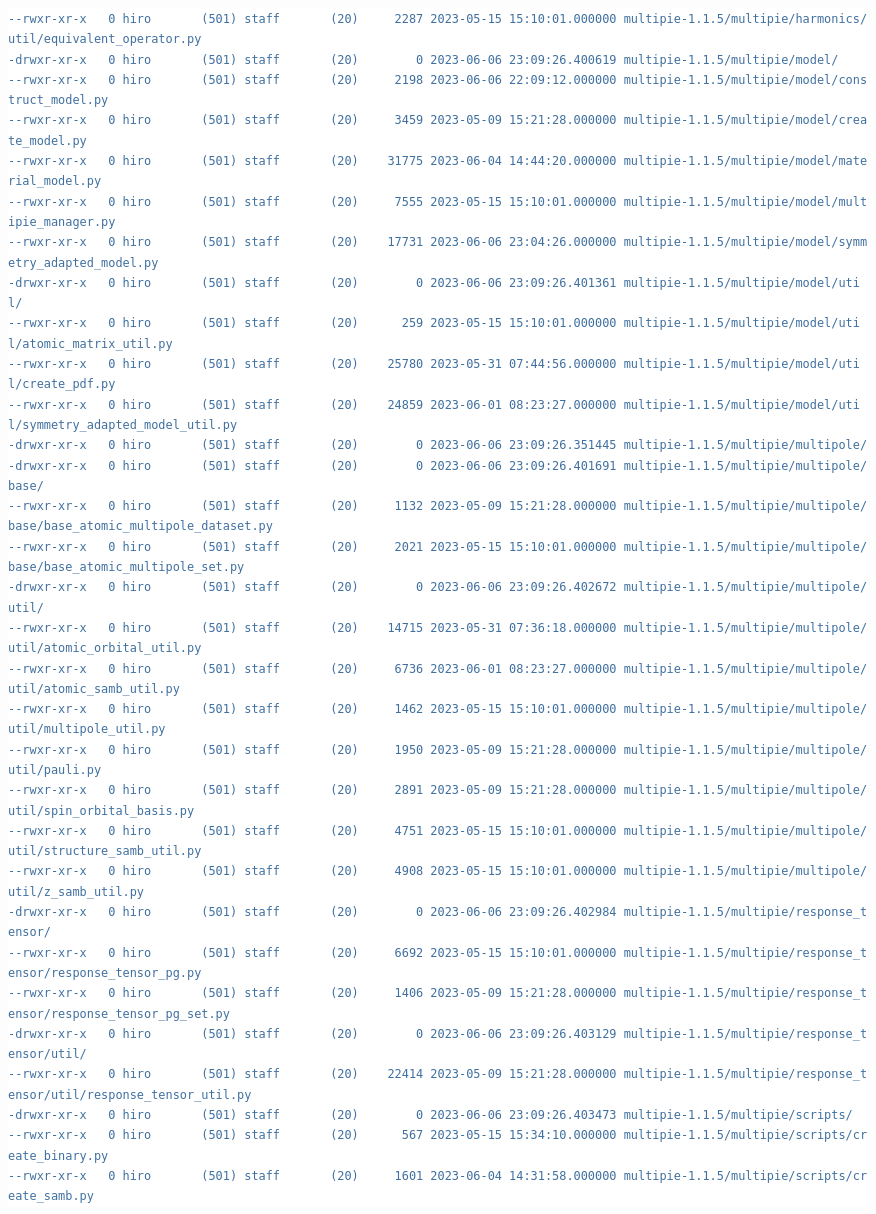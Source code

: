 ```diff
--rwxr-xr-x   0 hiro       (501) staff       (20)     2287 2023-05-15 15:10:01.000000 multipie-1.1.5/multipie/harmonics/util/equivalent_operator.py
-drwxr-xr-x   0 hiro       (501) staff       (20)        0 2023-06-06 23:09:26.400619 multipie-1.1.5/multipie/model/
--rwxr-xr-x   0 hiro       (501) staff       (20)     2198 2023-06-06 22:09:12.000000 multipie-1.1.5/multipie/model/construct_model.py
--rwxr-xr-x   0 hiro       (501) staff       (20)     3459 2023-05-09 15:21:28.000000 multipie-1.1.5/multipie/model/create_model.py
--rwxr-xr-x   0 hiro       (501) staff       (20)    31775 2023-06-04 14:44:20.000000 multipie-1.1.5/multipie/model/material_model.py
--rwxr-xr-x   0 hiro       (501) staff       (20)     7555 2023-05-15 15:10:01.000000 multipie-1.1.5/multipie/model/multipie_manager.py
--rwxr-xr-x   0 hiro       (501) staff       (20)    17731 2023-06-06 23:04:26.000000 multipie-1.1.5/multipie/model/symmetry_adapted_model.py
-drwxr-xr-x   0 hiro       (501) staff       (20)        0 2023-06-06 23:09:26.401361 multipie-1.1.5/multipie/model/util/
--rwxr-xr-x   0 hiro       (501) staff       (20)      259 2023-05-15 15:10:01.000000 multipie-1.1.5/multipie/model/util/atomic_matrix_util.py
--rwxr-xr-x   0 hiro       (501) staff       (20)    25780 2023-05-31 07:44:56.000000 multipie-1.1.5/multipie/model/util/create_pdf.py
--rwxr-xr-x   0 hiro       (501) staff       (20)    24859 2023-06-01 08:23:27.000000 multipie-1.1.5/multipie/model/util/symmetry_adapted_model_util.py
-drwxr-xr-x   0 hiro       (501) staff       (20)        0 2023-06-06 23:09:26.351445 multipie-1.1.5/multipie/multipole/
-drwxr-xr-x   0 hiro       (501) staff       (20)        0 2023-06-06 23:09:26.401691 multipie-1.1.5/multipie/multipole/base/
--rwxr-xr-x   0 hiro       (501) staff       (20)     1132 2023-05-09 15:21:28.000000 multipie-1.1.5/multipie/multipole/base/base_atomic_multipole_dataset.py
--rwxr-xr-x   0 hiro       (501) staff       (20)     2021 2023-05-15 15:10:01.000000 multipie-1.1.5/multipie/multipole/base/base_atomic_multipole_set.py
-drwxr-xr-x   0 hiro       (501) staff       (20)        0 2023-06-06 23:09:26.402672 multipie-1.1.5/multipie/multipole/util/
--rwxr-xr-x   0 hiro       (501) staff       (20)    14715 2023-05-31 07:36:18.000000 multipie-1.1.5/multipie/multipole/util/atomic_orbital_util.py
--rwxr-xr-x   0 hiro       (501) staff       (20)     6736 2023-06-01 08:23:27.000000 multipie-1.1.5/multipie/multipole/util/atomic_samb_util.py
--rwxr-xr-x   0 hiro       (501) staff       (20)     1462 2023-05-15 15:10:01.000000 multipie-1.1.5/multipie/multipole/util/multipole_util.py
--rwxr-xr-x   0 hiro       (501) staff       (20)     1950 2023-05-09 15:21:28.000000 multipie-1.1.5/multipie/multipole/util/pauli.py
--rwxr-xr-x   0 hiro       (501) staff       (20)     2891 2023-05-09 15:21:28.000000 multipie-1.1.5/multipie/multipole/util/spin_orbital_basis.py
--rwxr-xr-x   0 hiro       (501) staff       (20)     4751 2023-05-15 15:10:01.000000 multipie-1.1.5/multipie/multipole/util/structure_samb_util.py
--rwxr-xr-x   0 hiro       (501) staff       (20)     4908 2023-05-15 15:10:01.000000 multipie-1.1.5/multipie/multipole/util/z_samb_util.py
-drwxr-xr-x   0 hiro       (501) staff       (20)        0 2023-06-06 23:09:26.402984 multipie-1.1.5/multipie/response_tensor/
--rwxr-xr-x   0 hiro       (501) staff       (20)     6692 2023-05-15 15:10:01.000000 multipie-1.1.5/multipie/response_tensor/response_tensor_pg.py
--rwxr-xr-x   0 hiro       (501) staff       (20)     1406 2023-05-09 15:21:28.000000 multipie-1.1.5/multipie/response_tensor/response_tensor_pg_set.py
-drwxr-xr-x   0 hiro       (501) staff       (20)        0 2023-06-06 23:09:26.403129 multipie-1.1.5/multipie/response_tensor/util/
--rwxr-xr-x   0 hiro       (501) staff       (20)    22414 2023-05-09 15:21:28.000000 multipie-1.1.5/multipie/response_tensor/util/response_tensor_util.py
-drwxr-xr-x   0 hiro       (501) staff       (20)        0 2023-06-06 23:09:26.403473 multipie-1.1.5/multipie/scripts/
--rwxr-xr-x   0 hiro       (501) staff       (20)      567 2023-05-15 15:34:10.000000 multipie-1.1.5/multipie/scripts/create_binary.py
--rwxr-xr-x   0 hiro       (501) staff       (20)     1601 2023-06-04 14:31:58.000000 multipie-1.1.5/multipie/scripts/create_samb.py
```